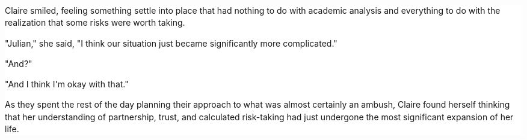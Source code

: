 Claire smiled, feeling something settle into place that had nothing to do with academic analysis and everything to do with the realization that some risks were worth taking.

"Julian," she said, "I think our situation just became significantly more complicated."

"And?"

"And I think I'm okay with that."

As they spent the rest of the day planning their approach to what was almost certainly an ambush, Claire found herself thinking that her understanding of partnership, trust, and calculated risk-taking had just undergone the most significant expansion of her life.

